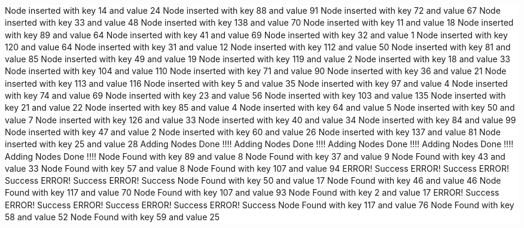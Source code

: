 Node inserted with key 14 and value 24
Node inserted with key 88 and value 91
Node inserted with key 72 and value 67
Node inserted with key 33 and value 48
Node inserted with key 138 and value 70
Node inserted with key 11 and value 18
Node inserted with key 89 and value 64
Node inserted with key 41 and value 69
Node inserted with key 32 and value 1
Node inserted with key 120 and value 64
Node inserted with key 31 and value 12
Node inserted with key 112 and value 50
Node inserted with key 81 and value 85
Node inserted with key 49 and value 19
Node inserted with key 119 and value 2
Node inserted with key 18 and value 33
Node inserted with key 104 and value 110
Node inserted with key 71 and value 90
Node inserted with key 36 and value 21
Node inserted with key 113 and value 116
Node inserted with key 5 and value 35
Node inserted with key 97 and value 4
Node inserted with key 74 and value 69
Node inserted with key 23 and value 56
Node inserted with key 103 and value 135
Node inserted with key 21 and value 22
Node inserted with key 85 and value 4
Node inserted with key 64 and value 5
Node inserted with key 50 and value 7
Node inserted with key 126 and value 33
Node inserted with key 40 and value 34
Node inserted with key 84 and value 99
Node inserted with key 47 and value 2
Node inserted with key 60 and value 26
Node inserted with key 137 and value 81
Node inserted with key 25 and value 28
Adding Nodes Done !!!!
Adding Nodes Done !!!!
Adding Nodes Done !!!!
Adding Nodes Done !!!!
Adding Nodes Done !!!!
Node Found with key 89 and value 8
Node Found with key 37 and value 9
Node Found with key 43 and value 33
Node Found with key 57 and value 8
Node Found with key 107 and value 94
ERROR! Success
ERROR! Success
ERROR! Success
ERROR! Success
ERROR! Success
Node Found with key 50 and value 17
Node Found with key 46 and value 46
Node Found with key 117 and value 70
Node Found with key 107 and value 93
Node Found with key 2 and value 17
ERROR! Success
ERROR! Success
ERROR! Success
ERROR! Success
ERROR! Success
Node Found with key 117 and value 76
Node Found with key 58 and value 52
Node Found with key 59 and value 25